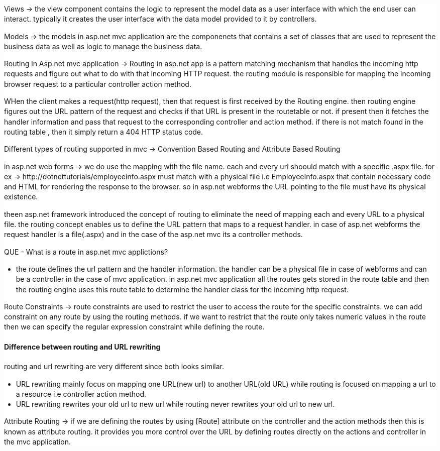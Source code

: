 
Views -> 
the view component contains the logic to represent the model data as a user interface with which the end user can interact. typically it creates the user interface with 
the data model provided to it by controllers. 

Models -> the models in asp.net mvc application are the componenets that contains a set of classes that are used to represent the business data as well as logic to manage the
business data. 

Routing in Asp.net mvc application -> Routing in asp.net app is a pattern matching mechanism that handles the incoming http requests and figure out what to do with that incoming
HTTP request.   the routing module is responsible for mapping the incoming browser request to a particular controller action method. 

WHen the client makes a request(http request), then that request is first received by the Routing engine. then routing engine figures out the URL pattern of the request and 
checks if that URL is present in the routetable or not. if present then it fetches the handler information and pass that request to the corresponding controller and action 
method. if there is not match found in the routing table , then it simply return a 404 HTTP status code. 

Different types of routing supported in mvc -> Convention Based Routing and Attribute Based Routing


in asp.net web forms -> we do use the mapping with the file name. each and every url shoould match with a specific .aspx file. 
for ex -> http://dotnettutorials/employeeinfo.aspx must match with a physical file i.e EmployeeInfo.aspx that contain necessary code and HTML for rendering the response to the
browser. so in asp.net webforms the URL pointing to the file must have its physical existence. 

theen asp.net framework introduced the concept of routing to eliminate the need of mapping each and every URL to a physical file.  the routing concept enables us to define the 
URL pattern that maps to a request handler. in case of asp.net webforms the request handler is a file(.aspx) and in the case of the asp.net mvc its a controller methods. 

QUE - What is a route in asp.net mvc applictions?
- the  route defines the url pattern and the handler information. the handler can be a physical file in case of webforms and can be a controller in the case of mvc application. 
in asp.net mvc application all the routes gets stored in the route table and then the routing engine uses this route table to determine the handler class for the incoming http 
request. 

Route Constraints -> route constraints are used to restrict the user to access the route for the specific constraints. we can add constraint on any route by using the 
routing methods. if we want to restrict that the route only takes numeric values in the route then we can specify the regular expression constraint while defining the route. 

#### Difference between routing and URL rewriting 
routing and url rewriting are very different since both looks similar. 
- URL rewriting mainly  focus on mapping one URL(new url) to another URL(old URL) while routing is focused on mapping a url to a resource i.e controller action method.
- URL rewriting rewrites your old url to new url while routing never rewrites your old url to new url.

Attribute Routing ->  if we are defining the routes by using [Route] attribute on the controller and the action methods then this is known as attribute routing. it provides you 
more control over the URL by defining routes directly on the actions and controller in the mvc application. 
